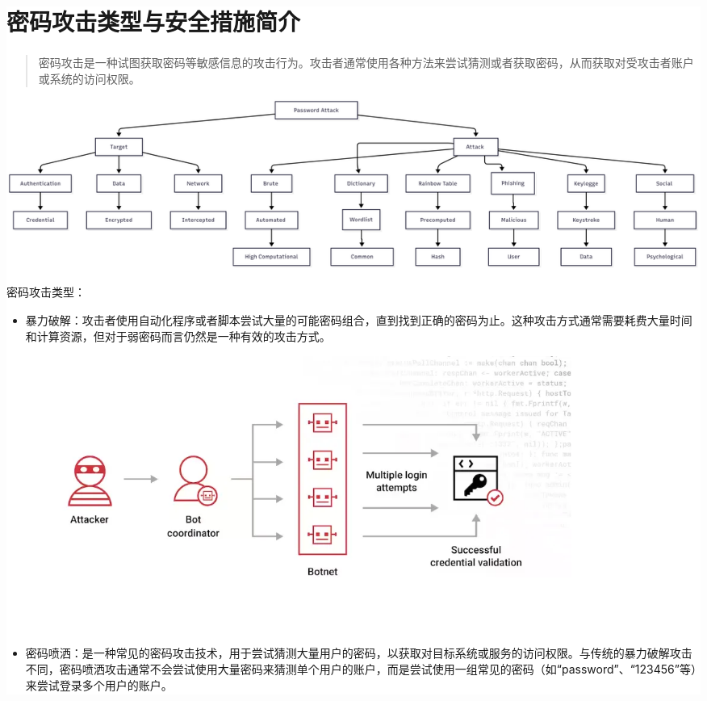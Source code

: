 # 密码攻击类型与安全措施简介
> 密码攻击是一种试图获取密码等敏感信息的攻击行为。攻击者通常使用各种方法来尝试猜测或者获取密码，从而获取对受攻击者账户或系统的访问权限。

![密码攻击种类](images/password-attack.png)

密码攻击类型：
- 暴力破解：攻击者使用自动化程序或者脚本尝试大量的可能密码组合，直到找到正确的密码为止。这种攻击方式通常需要耗费大量时间和计算资源，但对于弱密码而言仍然是一种有效的攻击方式。                                                                              
<img src="images/violent-attack.png" width="700" alt=" ">

- 密码喷洒：是一种常见的密码攻击技术，用于尝试猜测大量用户的密码，以获取对目标系统或服务的访问权限。与传统的暴力破解攻击不同，密码喷洒攻击通常不会尝试使用大量密码来猜测单个用户的账户，而是尝试使用一组常见的密码（如“password”、“123456”等）来尝试登录多个用户的账户。